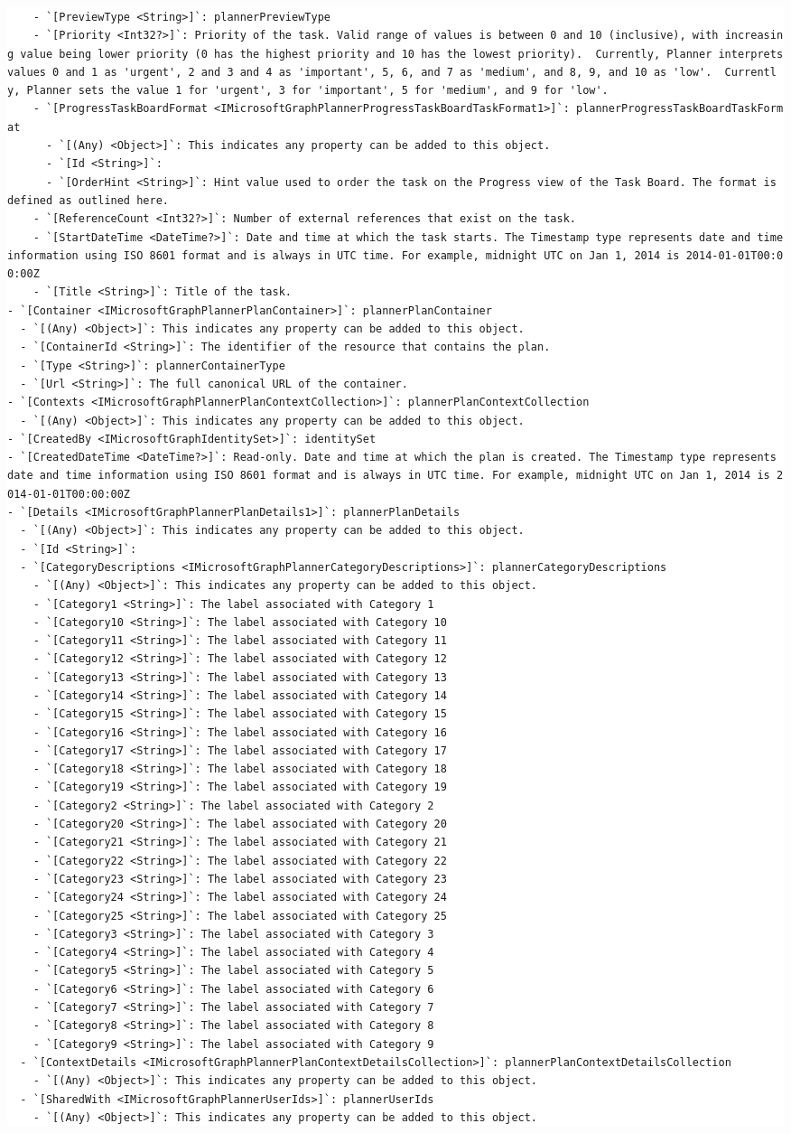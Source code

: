        - `[PreviewType <String>]`: plannerPreviewType
        - `[Priority <Int32?>]`: Priority of the task. Valid range of values is between 0 and 10 (inclusive), with increasing value being lower priority (0 has the highest priority and 10 has the lowest priority).  Currently, Planner interprets values 0 and 1 as 'urgent', 2 and 3 and 4 as 'important', 5, 6, and 7 as 'medium', and 8, 9, and 10 as 'low'.  Currently, Planner sets the value 1 for 'urgent', 3 for 'important', 5 for 'medium', and 9 for 'low'.
        - `[ProgressTaskBoardFormat <IMicrosoftGraphPlannerProgressTaskBoardTaskFormat1>]`: plannerProgressTaskBoardTaskFormat
          - `[(Any) <Object>]`: This indicates any property can be added to this object.
          - `[Id <String>]`: 
          - `[OrderHint <String>]`: Hint value used to order the task on the Progress view of the Task Board. The format is defined as outlined here.
        - `[ReferenceCount <Int32?>]`: Number of external references that exist on the task.
        - `[StartDateTime <DateTime?>]`: Date and time at which the task starts. The Timestamp type represents date and time information using ISO 8601 format and is always in UTC time. For example, midnight UTC on Jan 1, 2014 is 2014-01-01T00:00:00Z
        - `[Title <String>]`: Title of the task.
    - `[Container <IMicrosoftGraphPlannerPlanContainer>]`: plannerPlanContainer
      - `[(Any) <Object>]`: This indicates any property can be added to this object.
      - `[ContainerId <String>]`: The identifier of the resource that contains the plan.
      - `[Type <String>]`: plannerContainerType
      - `[Url <String>]`: The full canonical URL of the container.
    - `[Contexts <IMicrosoftGraphPlannerPlanContextCollection>]`: plannerPlanContextCollection
      - `[(Any) <Object>]`: This indicates any property can be added to this object.
    - `[CreatedBy <IMicrosoftGraphIdentitySet>]`: identitySet
    - `[CreatedDateTime <DateTime?>]`: Read-only. Date and time at which the plan is created. The Timestamp type represents date and time information using ISO 8601 format and is always in UTC time. For example, midnight UTC on Jan 1, 2014 is 2014-01-01T00:00:00Z
    - `[Details <IMicrosoftGraphPlannerPlanDetails1>]`: plannerPlanDetails
      - `[(Any) <Object>]`: This indicates any property can be added to this object.
      - `[Id <String>]`: 
      - `[CategoryDescriptions <IMicrosoftGraphPlannerCategoryDescriptions>]`: plannerCategoryDescriptions
        - `[(Any) <Object>]`: This indicates any property can be added to this object.
        - `[Category1 <String>]`: The label associated with Category 1
        - `[Category10 <String>]`: The label associated with Category 10
        - `[Category11 <String>]`: The label associated with Category 11
        - `[Category12 <String>]`: The label associated with Category 12
        - `[Category13 <String>]`: The label associated with Category 13
        - `[Category14 <String>]`: The label associated with Category 14
        - `[Category15 <String>]`: The label associated with Category 15
        - `[Category16 <String>]`: The label associated with Category 16
        - `[Category17 <String>]`: The label associated with Category 17
        - `[Category18 <String>]`: The label associated with Category 18
        - `[Category19 <String>]`: The label associated with Category 19
        - `[Category2 <String>]`: The label associated with Category 2
        - `[Category20 <String>]`: The label associated with Category 20
        - `[Category21 <String>]`: The label associated with Category 21
        - `[Category22 <String>]`: The label associated with Category 22
        - `[Category23 <String>]`: The label associated with Category 23
        - `[Category24 <String>]`: The label associated with Category 24
        - `[Category25 <String>]`: The label associated with Category 25
        - `[Category3 <String>]`: The label associated with Category 3
        - `[Category4 <String>]`: The label associated with Category 4
        - `[Category5 <String>]`: The label associated with Category 5
        - `[Category6 <String>]`: The label associated with Category 6
        - `[Category7 <String>]`: The label associated with Category 7
        - `[Category8 <String>]`: The label associated with Category 8
        - `[Category9 <String>]`: The label associated with Category 9
      - `[ContextDetails <IMicrosoftGraphPlannerPlanContextDetailsCollection>]`: plannerPlanContextDetailsCollection
        - `[(Any) <Object>]`: This indicates any property can be added to this object.
      - `[SharedWith <IMicrosoftGraphPlannerUserIds>]`: plannerUserIds
        - `[(Any) <Object>]`: This indicates any property can be added to this object.